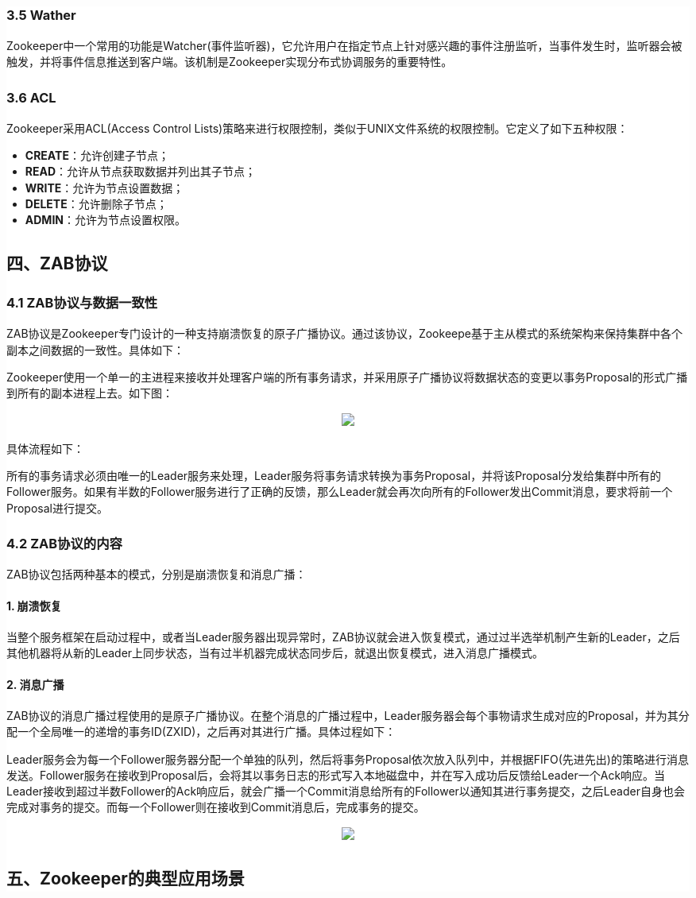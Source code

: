 ### 3.5 Wather

Zookeeper中一个常用的功能是Watcher(事件监听器)，它允许用户在指定节点上针对感兴趣的事件注册监听，当事件发生时，监听器会被触发，并将事件信息推送到客户端。该机制是Zookeeper实现分布式协调服务的重要特性。

### 3.6 ACL

Zookeeper采用ACL(Access Control Lists)策略来进行权限控制，类似于UNIX文件系统的权限控制。它定义了如下五种权限：

- **CREATE**：允许创建子节点；
- **READ**：允许从节点获取数据并列出其子节点；
- **WRITE**：允许为节点设置数据；
- **DELETE**：允许删除子节点；
- **ADMIN**：允许为节点设置权限。  



## 四、ZAB协议

### 4.1 ZAB协议与数据一致性

ZAB协议是Zookeeper专门设计的一种支持崩溃恢复的原子广播协议。通过该协议，Zookeepe基于主从模式的系统架构来保持集群中各个副本之间数据的一致性。具体如下：

Zookeeper使用一个单一的主进程来接收并处理客户端的所有事务请求，并采用原子广播协议将数据状态的变更以事务Proposal的形式广播到所有的副本进程上去。如下图：

<div align="center"> <img  src="https://github.com/heibaiying/BigData-Notes/blob/master/pictures/zookeeper-zkcomponents.jpg"/> </div>

具体流程如下：

所有的事务请求必须由唯一的Leader服务来处理，Leader服务将事务请求转换为事务Proposal，并将该Proposal分发给集群中所有的Follower服务。如果有半数的Follower服务进行了正确的反馈，那么Leader就会再次向所有的Follower发出Commit消息，要求将前一个Proposal进行提交。

### 4.2  ZAB协议的内容

ZAB协议包括两种基本的模式，分别是崩溃恢复和消息广播：

#### 1. 崩溃恢复

当整个服务框架在启动过程中，或者当Leader服务器出现异常时，ZAB协议就会进入恢复模式，通过过半选举机制产生新的Leader，之后其他机器将从新的Leader上同步状态，当有过半机器完成状态同步后，就退出恢复模式，进入消息广播模式。

#### 2. 消息广播

ZAB协议的消息广播过程使用的是原子广播协议。在整个消息的广播过程中，Leader服务器会每个事物请求生成对应的Proposal，并为其分配一个全局唯一的递增的事务ID(ZXID)，之后再对其进行广播。具体过程如下：

Leader服务会为每一个Follower服务器分配一个单独的队列，然后将事务Proposal依次放入队列中，并根据FIFO(先进先出)的策略进行消息发送。Follower服务在接收到Proposal后，会将其以事务日志的形式写入本地磁盘中，并在写入成功后反馈给Leader一个Ack响应。当Leader接收到超过半数Follower的Ack响应后，就会广播一个Commit消息给所有的Follower以通知其进行事务提交，之后Leader自身也会完成对事务的提交。而每一个Follower则在接收到Commit消息后，完成事务的提交。

<div align="center"> <img  src="https://github.com/heibaiying/BigData-Notes/blob/master/pictures/zookeeper-brocast.jpg"/> </div>



## 五、Zookeeper的典型应用场景
